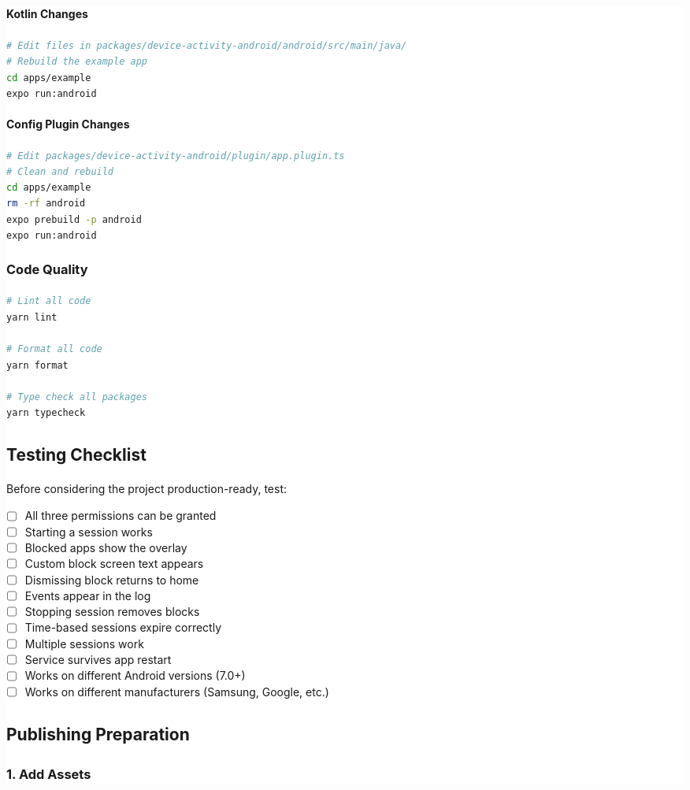 #### Kotlin Changes
```bash
# Edit files in packages/device-activity-android/android/src/main/java/
# Rebuild the example app
cd apps/example
expo run:android
```

#### Config Plugin Changes
```bash
# Edit packages/device-activity-android/plugin/app.plugin.ts
# Clean and rebuild
cd apps/example
rm -rf android
expo prebuild -p android
expo run:android
```

### Code Quality

```bash
# Lint all code
yarn lint

# Format all code
yarn format

# Type check all packages
yarn typecheck
```

## Testing Checklist

Before considering the project production-ready, test:

- [ ] All three permissions can be granted
- [ ] Starting a session works
- [ ] Blocked apps show the overlay
- [ ] Custom block screen text appears
- [ ] Dismissing block returns to home
- [ ] Events appear in the log
- [ ] Stopping session removes blocks
- [ ] Time-based sessions expire correctly
- [ ] Multiple sessions work
- [ ] Service survives app restart
- [ ] Works on different Android versions (7.0+)
- [ ] Works on different manufacturers (Samsung, Google, etc.)

## Publishing Preparation

### 1. Add Assets
